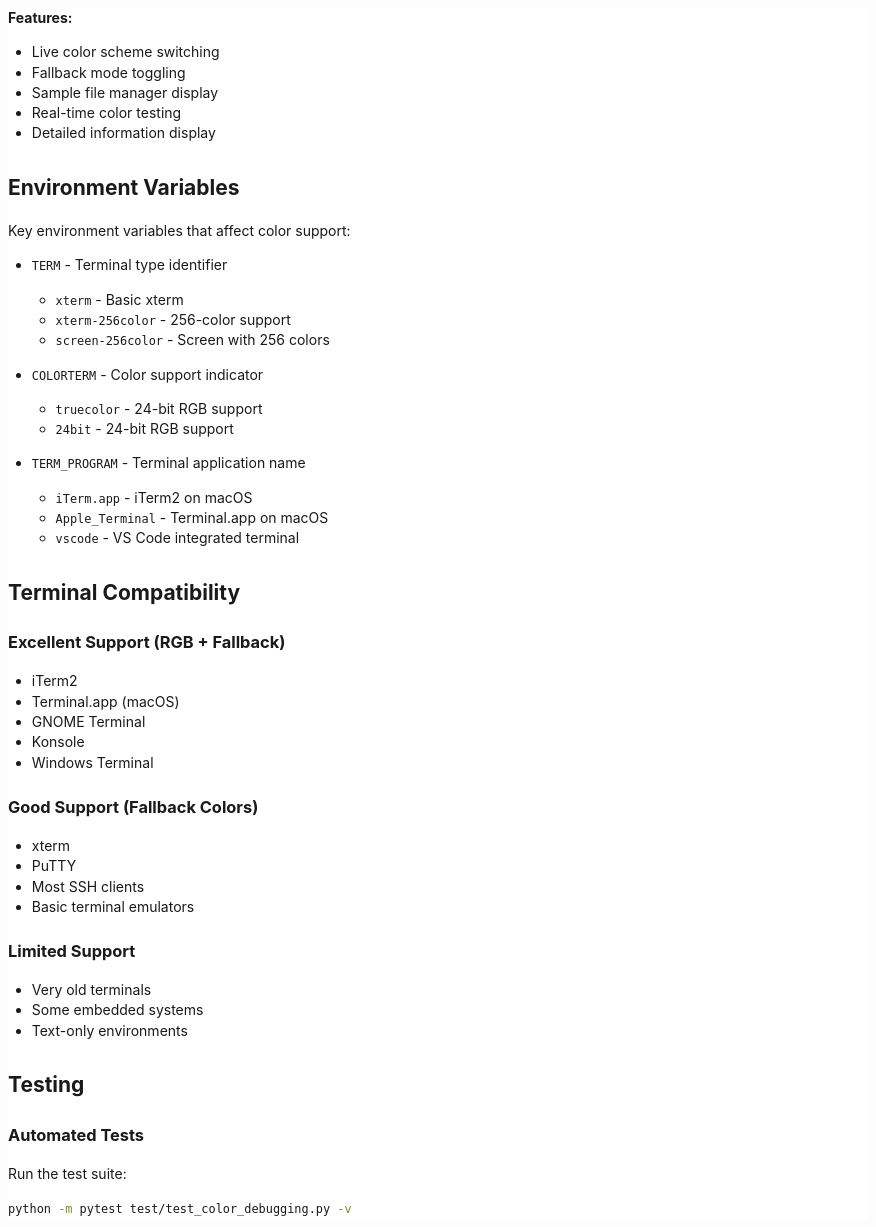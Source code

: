 **Features:**
- Live color scheme switching
- Fallback mode toggling
- Sample file manager display
- Real-time color testing
- Detailed information display

## Environment Variables

Key environment variables that affect color support:

- `TERM` - Terminal type identifier
  - `xterm` - Basic xterm
  - `xterm-256color` - 256-color support
  - `screen-256color` - Screen with 256 colors
  
- `COLORTERM` - Color support indicator
  - `truecolor` - 24-bit RGB support
  - `24bit` - 24-bit RGB support
  
- `TERM_PROGRAM` - Terminal application name
  - `iTerm.app` - iTerm2 on macOS
  - `Apple_Terminal` - Terminal.app on macOS
  - `vscode` - VS Code integrated terminal

## Terminal Compatibility

### Excellent Support (RGB + Fallback)
- iTerm2
- Terminal.app (macOS)
- GNOME Terminal
- Konsole
- Windows Terminal

### Good Support (Fallback Colors)
- xterm
- PuTTY
- Most SSH clients
- Basic terminal emulators

### Limited Support
- Very old terminals
- Some embedded systems
- Text-only environments

## Testing

### Automated Tests

Run the test suite:
```bash
python -m pytest test/test_color_debugging.py -v
```
